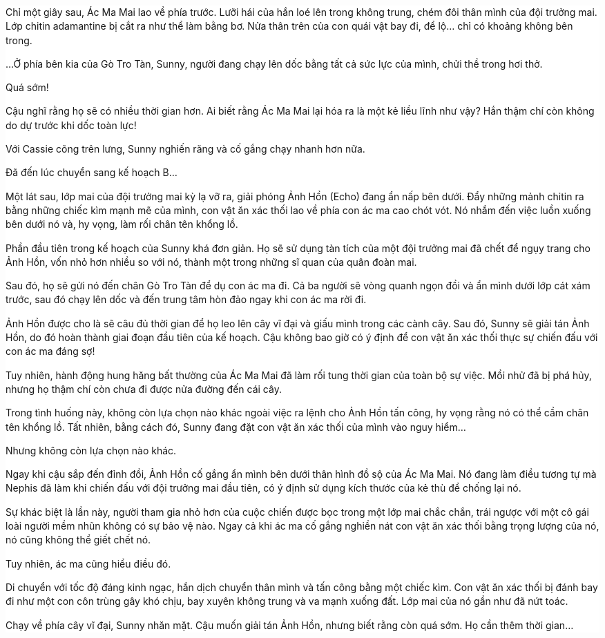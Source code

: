 Chỉ một giây sau, Ác Ma Mai lao về phía trước. Lưỡi hái của hắn loé lên trong không trung, chém đôi thân mình của đội trưởng mai. Lớp chitin adamantine bị cắt ra như thể làm bằng bơ. Nửa thân trên của con quái vật bay đi, để lộ… chỉ có khoảng không bên trong.

…Ở phía bên kia của Gò Tro Tàn, Sunny, người đang chạy lên dốc bằng tất cả sức lực của mình, chửi thề trong hơi thở.

Quá sớm!

Cậu nghĩ rằng họ sẽ có nhiều thời gian hơn. Ai biết rằng Ác Ma Mai lại hóa ra là một kẻ liều lĩnh như vậy? Hắn thậm chí còn không do dự trước khi dốc toàn lực!

Với Cassie cõng trên lưng, Sunny nghiến răng và cố gắng chạy nhanh hơn nữa.

Đã đến lúc chuyển sang kế hoạch B…

Một lát sau, lớp mai của đội trưởng mai kỳ lạ vỡ ra, giải phóng Ảnh Hồn (Echo) đang ẩn nấp bên dưới. Đẩy những mảnh chitin ra bằng những chiếc kìm mạnh mẽ của mình, con vật ăn xác thối lao về phía con ác ma cao chót vót. Nó nhắm đến việc luồn xuống bên dưới nó và, hy vọng, làm rối chân tên khổng lồ.

Phần đầu tiên trong kế hoạch của Sunny khá đơn giản. Họ sẽ sử dụng tàn tích của một đội trưởng mai đã chết để ngụy trang cho Ảnh Hồn, vốn nhỏ hơn nhiều so với nó, thành một trong những sĩ quan của quân đoàn mai.

Sau đó, họ sẽ gửi nó đến chân Gò Tro Tàn để dụ con ác ma đi. Cả ba người sẽ vòng quanh ngọn đồi và ẩn mình dưới lớp cát xám trước, sau đó chạy lên dốc và đến trung tâm hòn đảo ngay khi con ác ma rời đi.

Ảnh Hồn được cho là sẽ câu đủ thời gian để họ leo lên cây vĩ đại và giấu mình trong các cành cây. Sau đó, Sunny sẽ giải tán Ảnh Hồn, do đó hoàn thành giai đoạn đầu tiên của kế hoạch. Cậu không bao giờ có ý định để con vật ăn xác thối thực sự chiến đấu với con ác ma đáng sợ!

Tuy nhiên, hành động hung hăng bất thường của Ác Ma Mai đã làm rối tung thời gian của toàn bộ sự việc. Mồi nhử đã bị phá hủy, nhưng họ thậm chí còn chưa đi được nửa đường đến cái cây.

Trong tình huống này, không còn lựa chọn nào khác ngoài việc ra lệnh cho Ảnh Hồn tấn công, hy vọng rằng nó có thể cầm chân tên khổng lồ. Tất nhiên, bằng cách đó, Sunny đang đặt con vật ăn xác thối của mình vào nguy hiểm…

Nhưng không còn lựa chọn nào khác.

Ngay khi cậu sắp đến đỉnh đồi, Ảnh Hồn cố gắng ẩn mình bên dưới thân hình đồ sộ của Ác Ma Mai. Nó đang làm điều tương tự mà Nephis đã làm khi chiến đấu với đội trưởng mai đầu tiên, có ý định sử dụng kích thước của kẻ thù để chống lại nó.

Sự khác biệt là lần này, người tham gia nhỏ hơn của cuộc chiến được bọc trong một lớp mai chắc chắn, trái ngược với một cô gái loài người mềm nhũn không có sự bảo vệ nào. Ngay cả khi ác ma cố gắng nghiền nát con vật ăn xác thối bằng trọng lượng của nó, nó cũng không thể giết chết nó.

Tuy nhiên, ác ma cũng hiểu điều đó.

Di chuyển với tốc độ đáng kinh ngạc, hắn dịch chuyển thân mình và tấn công bằng một chiếc kìm. Con vật ăn xác thối bị đánh bay đi như một con côn trùng gây khó chịu, bay xuyên không trung và va mạnh xuống đất. Lớp mai của nó gần như đã nứt toác.

Chạy về phía cây vĩ đại, Sunny nhăn mặt. Cậu muốn giải tán Ảnh Hồn, nhưng biết rằng còn quá sớm. Họ cần thêm thời gian…
